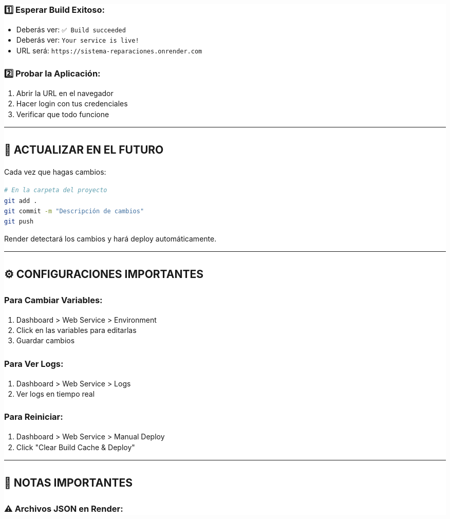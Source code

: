 ### 1️⃣ Esperar Build Exitoso:

- Deberás ver: `✅ Build succeeded`
- Deberás ver: `Your service is live!`
- URL será: `https://sistema-reparaciones.onrender.com`

### 2️⃣ Probar la Aplicación:

1. Abrir la URL en el navegador
2. Hacer login con tus credenciales
3. Verificar que todo funcione

---

## 🔄 ACTUALIZAR EN EL FUTURO

Cada vez que hagas cambios:

```bash
# En la carpeta del proyecto
git add .
git commit -m "Descripción de cambios"
git push
```

Render detectará los cambios y hará deploy automáticamente.

---

## ⚙️ CONFIGURACIONES IMPORTANTES

### Para Cambiar Variables:

1. Dashboard > Web Service > Environment
2. Click en las variables para editarlas
3. Guardar cambios

### Para Ver Logs:

1. Dashboard > Web Service > Logs
2. Ver logs en tiempo real

### Para Reiniciar:

1. Dashboard > Web Service > Manual Deploy
2. Click "Clear Build Cache & Deploy"

---

## 📝 NOTAS IMPORTANTES

### ⚠️ Archivos JSON en Render:
